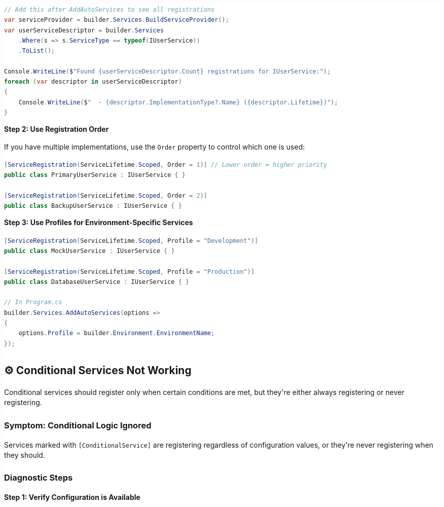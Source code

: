 ```csharp
// Add this after AddAutoServices to see all registrations
var serviceProvider = builder.Services.BuildServiceProvider();
var userServiceDescriptor = builder.Services
    .Where(s => s.ServiceType == typeof(IUserService))
    .ToList();

Console.WriteLine($"Found {userServiceDescriptor.Count} registrations for IUserService:");
foreach (var descriptor in userServiceDescriptor)
{
    Console.WriteLine($"  - {descriptor.ImplementationType?.Name} ({descriptor.Lifetime})");
}
```

**Step 2: Use Registration Order**

If you have multiple implementations, use the `Order` property to control which one is used:

```csharp
[ServiceRegistration(ServiceLifetime.Scoped, Order = 1)] // Lower order = higher priority
public class PrimaryUserService : IUserService { }

[ServiceRegistration(ServiceLifetime.Scoped, Order = 2)]
public class BackupUserService : IUserService { }
```

**Step 3: Use Profiles for Environment-Specific Services**

```csharp
[ServiceRegistration(ServiceLifetime.Scoped, Profile = "Development")]
public class MockUserService : IUserService { }

[ServiceRegistration(ServiceLifetime.Scoped, Profile = "Production")]
public class DatabaseUserService : IUserService { }

// In Program.cs
builder.Services.AddAutoServices(options =>
{
    options.Profile = builder.Environment.EnvironmentName;
});
```

## ⚙️ Conditional Services Not Working

Conditional services should register only when certain conditions are met, but they're either always registering or never registering.

### Symptom: Conditional Logic Ignored

Services marked with `[ConditionalService]` are registering regardless of configuration values, or they're never registering when they should.

### Diagnostic Steps

**Step 1: Verify Configuration is Available**
